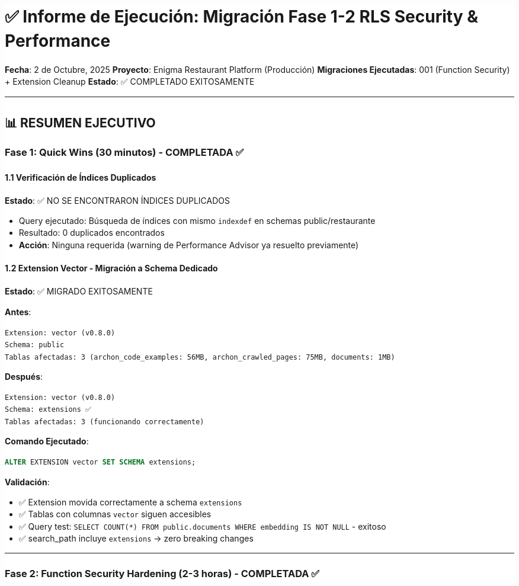 # ✅ Informe de Ejecución: Migración Fase 1-2 RLS Security & Performance
**Fecha**: 2 de Octubre, 2025
**Proyecto**: Enigma Restaurant Platform (Producción)
**Migraciones Ejecutadas**: 001 (Function Security) + Extension Cleanup
**Estado**: ✅ COMPLETADO EXITOSAMENTE

---

## 📊 RESUMEN EJECUTIVO

### Fase 1: Quick Wins (30 minutos) - COMPLETADA ✅

#### 1.1 Verificación de Índices Duplicados
**Estado**: ✅ NO SE ENCONTRARON ÍNDICES DUPLICADOS
- Query ejecutado: Búsqueda de índices con mismo `indexdef` en schemas public/restaurante
- Resultado: 0 duplicados encontrados
- **Acción**: Ninguna requerida (warning de Performance Advisor ya resuelto previamente)

#### 1.2 Extension Vector - Migración a Schema Dedicado
**Estado**: ✅ MIGRADO EXITOSAMENTE

**Antes**:
```
Extension: vector (v0.8.0)
Schema: public
Tablas afectadas: 3 (archon_code_examples: 56MB, archon_crawled_pages: 75MB, documents: 1MB)
```

**Después**:
```
Extension: vector (v0.8.0)
Schema: extensions ✅
Tablas afectadas: 3 (funcionando correctamente)
```

**Comando Ejecutado**:
```sql
ALTER EXTENSION vector SET SCHEMA extensions;
```

**Validación**:
- ✅ Extension movida correctamente a schema `extensions`
- ✅ Tablas con columnas `vector` siguen accesibles
- ✅ Query test: `SELECT COUNT(*) FROM public.documents WHERE embedding IS NOT NULL` - exitoso
- ✅ search_path incluye `extensions` → zero breaking changes

---

### Fase 2: Function Security Hardening (2-3 horas) - COMPLETADA ✅
